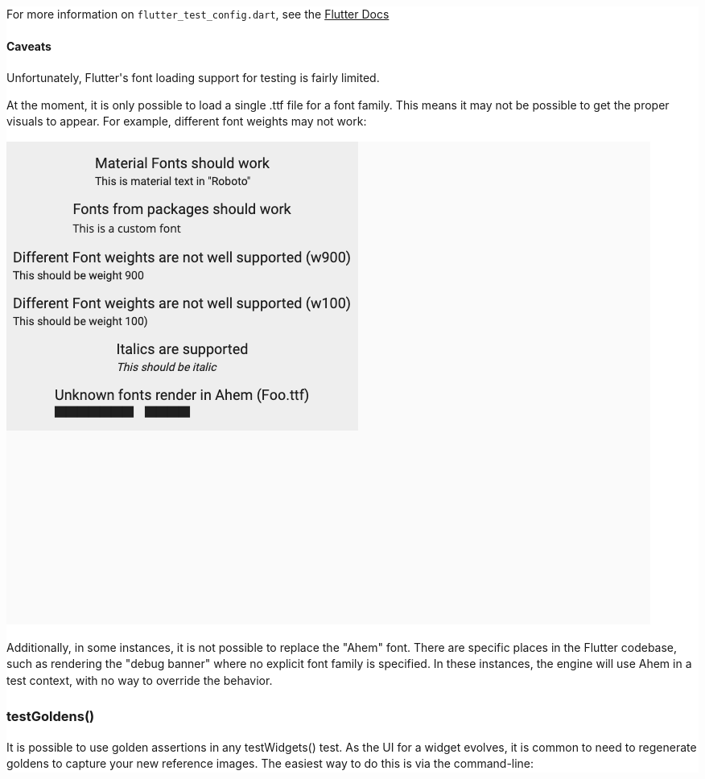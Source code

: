 For more information on `flutter_test_config.dart`, see the [Flutter Docs](https://api.flutter.dev/flutter/flutter_test/flutter_test-library.html)

#### Caveats

Unfortunately, Flutter's font loading support for testing is fairly limited.

At the moment, it is only possible to load a single .ttf file for a font family. This means it may not be possible to get the proper visuals to appear. For example, different font weights may not work:

![Screenshot of 'Golden' showing font support and limitations](test/goldens/material_fonts.png)

Additionally, in some instances, it is not possible to replace the "Ahem" font. There are specific places in the Flutter codebase, such as rendering the "debug banner" where no explicit font family is specified. In these instances, the engine will use Ahem in a test context, with no way to override the behavior.

### testGoldens()

It is possible to use golden assertions in any testWidgets() test. As the UI for a widget evolves, it is common to need to regenerate goldens to capture your new reference images. The easiest way to do this is via the command-line:
